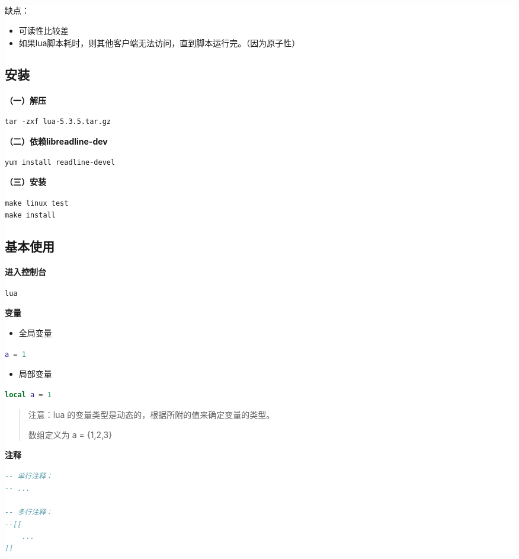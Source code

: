 缺点：

* 可读性比较差
* 如果lua脚本耗时，则其他客户端无法访问，直到脚本运行完。（因为原子性）

## 安装

**（一）解压**

```
tar -zxf lua-5.3.5.tar.gz 
```

**（二）依赖libreadline-dev**

```
yum install readline-devel
```

**（三）安装**

```
make linux test
make install
```



## 基本使用

**进入控制台**

```
lua
```

**变量**

* 全局变量

```lua
a = 1
```

* 局部变量

```lua
local a = 1
```

> 注意：lua 的变量类型是动态的，根据所附的值来确定变量的类型。
>
> 数组定义为 a = {1,2,3}

**注释**

```lua
-- 单行注释：
-- ...

-- 多行注释：
--[[
    ...
]]
```
